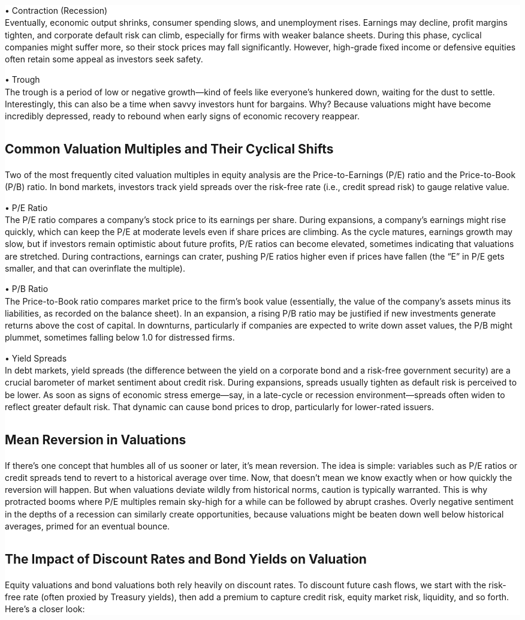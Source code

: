 • Contraction (Recession)  
  Eventually, economic output shrinks, consumer spending slows, and unemployment rises. Earnings may decline, profit margins tighten, and corporate default risk can climb, especially for firms with weaker balance sheets. During this phase, cyclical companies might suffer more, so their stock prices may fall significantly. However, high-grade fixed income or defensive equities often retain some appeal as investors seek safety.

• Trough  
  The trough is a period of low or negative growth—kind of feels like everyone’s hunkered down, waiting for the dust to settle. Interestingly, this can also be a time when savvy investors hunt for bargains. Why? Because valuations might have become incredibly depressed, ready to rebound when early signs of economic recovery reappear.

## Common Valuation Multiples and Their Cyclical Shifts
Two of the most frequently cited valuation multiples in equity analysis are the Price-to-Earnings (P/E) ratio and the Price-to-Book (P/B) ratio. In bond markets, investors track yield spreads over the risk-free rate (i.e., credit spread risk) to gauge relative value.

• P/E Ratio  
  The P/E ratio compares a company’s stock price to its earnings per share. During expansions, a company’s earnings might rise quickly, which can keep the P/E at moderate levels even if share prices are climbing. As the cycle matures, earnings growth may slow, but if investors remain optimistic about future profits, P/E ratios can become elevated, sometimes indicating that valuations are stretched. During contractions, earnings can crater, pushing P/E ratios higher even if prices have fallen (the “E” in P/E gets smaller, and that can overinflate the multiple).

• P/B Ratio  
  The Price-to-Book ratio compares market price to the firm’s book value (essentially, the value of the company’s assets minus its liabilities, as recorded on the balance sheet). In an expansion, a rising P/B ratio may be justified if new investments generate returns above the cost of capital. In downturns, particularly if companies are expected to write down asset values, the P/B might plummet, sometimes falling below 1.0 for distressed firms.

• Yield Spreads  
  In debt markets, yield spreads (the difference between the yield on a corporate bond and a risk-free government security) are a crucial barometer of market sentiment about credit risk. During expansions, spreads usually tighten as default risk is perceived to be lower. As soon as signs of economic stress emerge—say, in a late-cycle or recession environment—spreads often widen to reflect greater default risk. That dynamic can cause bond prices to drop, particularly for lower-rated issuers.

## Mean Reversion in Valuations
If there’s one concept that humbles all of us sooner or later, it’s mean reversion. The idea is simple: variables such as P/E ratios or credit spreads tend to revert to a historical average over time. Now, that doesn’t mean we know exactly when or how quickly the reversion will happen. But when valuations deviate wildly from historical norms, caution is typically warranted. This is why protracted booms where P/E multiples remain sky-high for a while can be followed by abrupt crashes. Overly negative sentiment in the depths of a recession can similarly create opportunities, because valuations might be beaten down well below historical averages, primed for an eventual bounce.

## The Impact of Discount Rates and Bond Yields on Valuation
Equity valuations and bond valuations both rely heavily on discount rates. To discount future cash flows, we start with the risk-free rate (often proxied by Treasury yields), then add a premium to capture credit risk, equity market risk, liquidity, and so forth. Here’s a closer look:
